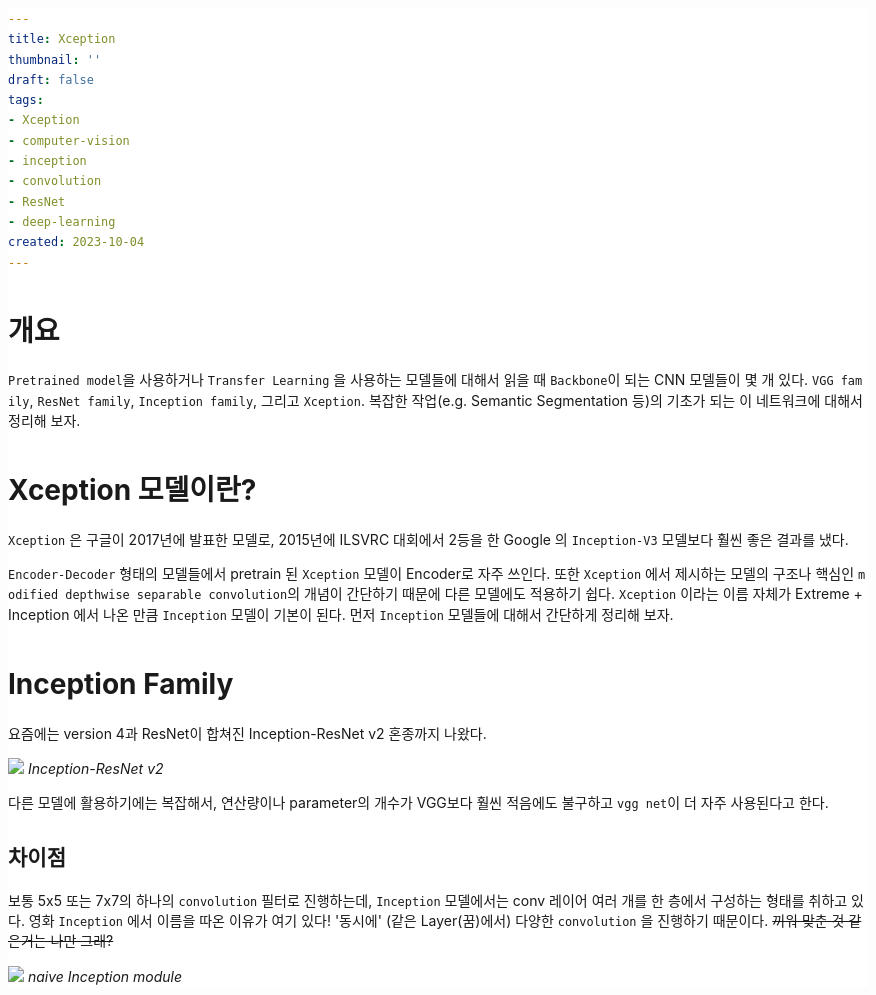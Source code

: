 ```yaml
---
title: Xception
thumbnail: ''
draft: false
tags:
- Xception
- computer-vision
- inception
- convolution
- ResNet
- deep-learning
created: 2023-10-04
---
```


# 개요

`Pretrained model`을 사용하거나 `Transfer Learning` 을 사용하는 모델들에 대해서 읽을 때 `Backbone`이 되는 CNN 모델들이 몇 개 있다. `VGG family`, `ResNet family`, `Inception family`, 그리고 `Xception`. 복잡한 작업(e.g. Semantic Segmentation 등)의 기초가 되는 이 네트워크에 대해서 정리해 보자.

# Xception 모델이란?

`Xception` 은 구글이 2017년에 발표한 모델로, 2015년에 ILSVRC 대회에서 2등을 한 Google 의 `Inception-V3` 모델보다 훨씬 좋은 결과를 냈다.

`Encoder-Decoder` 형태의 모델들에서 pretrain 된 `Xception` 모델이 Encoder로 자주 쓰인다. 또한 `Xception` 에서 제시하는 모델의 구조나 핵심인 `modified depthwise separable convolution`의 개념이 간단하기 때문에 다른 모델에도 적용하기 쉽다.
`Xception` 이라는 이름 자체가 Extreme + Inception 에서 나온 만큼 `Inception` 모델이 기본이 된다. 먼저 `Inception` 모델들에 대해서 간단하게 정리해 보자.

# Inception Family

요즘에는 version 4과 ResNet이 합쳐진 Inception-ResNet v2 혼종까지 나왔다.

![](computer-vision-Xception1.png)
*Inception-ResNet v2*

다른 모델에 활용하기에는 복잡해서, 연산량이나 parameter의 개수가 VGG보다 훨씬 적음에도 불구하고 `vgg net`이 더 자주 사용된다고 한다.

## 차이점

보통 5x5 또는 7x7의 하나의 `convolution` 필터로 진행하는데, `Inception` 모델에서는 conv 레이어 여러 개를 한 층에서 구성하는 형태를 취하고 있다.
영화 `Inception` 에서 이름을 따온 이유가 여기 있다! '동시에' (같은 Layer(꿈)에서) 다양한 `convolution` 을 진행하기 때문이다. ~~끼워 맞춘 것 같은거는 나만 그래?~~

![](computer-vision-Xception2.png)
*naive Inception module*
